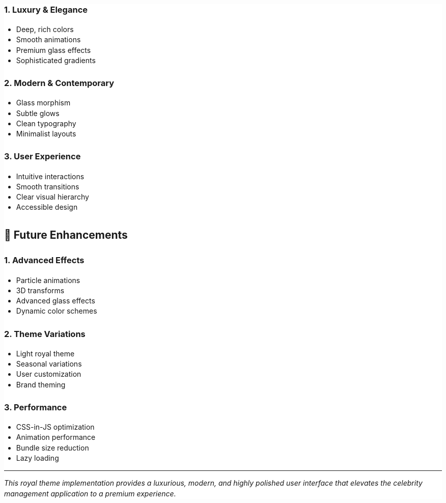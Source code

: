 ### 1. Luxury & Elegance
- Deep, rich colors
- Smooth animations
- Premium glass effects
- Sophisticated gradients

### 2. Modern & Contemporary
- Glass morphism
- Subtle glows
- Clean typography
- Minimalist layouts

### 3. User Experience
- Intuitive interactions
- Smooth transitions
- Clear visual hierarchy
- Accessible design

## 🚀 Future Enhancements

### 1. Advanced Effects
- Particle animations
- 3D transforms
- Advanced glass effects
- Dynamic color schemes

### 2. Theme Variations
- Light royal theme
- Seasonal variations
- User customization
- Brand theming

### 3. Performance
- CSS-in-JS optimization
- Animation performance
- Bundle size reduction
- Lazy loading

---

*This royal theme implementation provides a luxurious, modern, and highly polished user interface that elevates the celebrity management application to a premium experience.*
